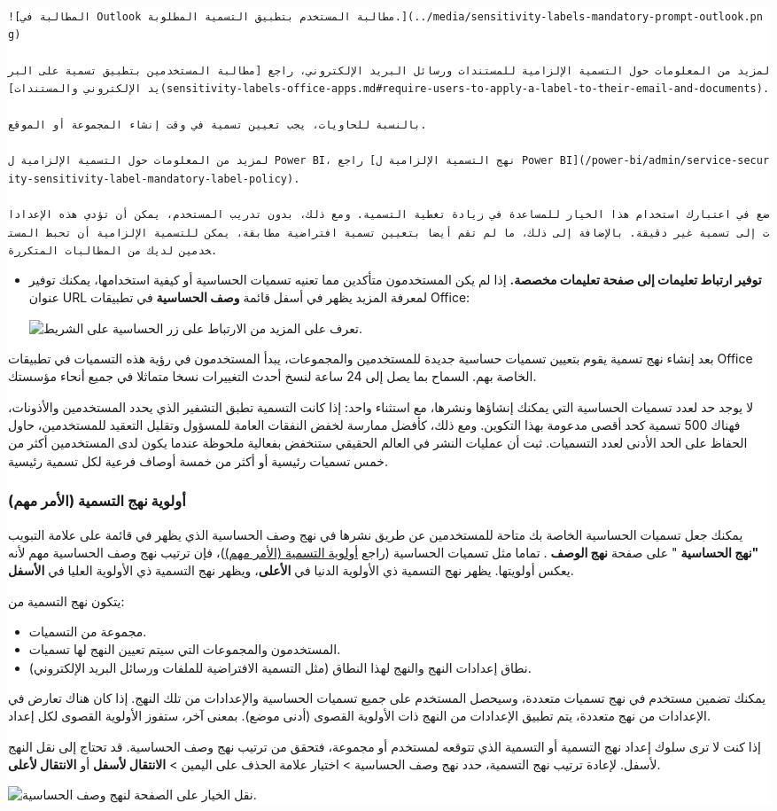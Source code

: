     ![المطالبة في Outlook مطالبة المستخدم بتطبيق التسمية المطلوبة.](../media/sensitivity-labels-mandatory-prompt-outlook.png)
    
    لمزيد من المعلومات حول التسمية الإلزامية للمستندات ورسائل البريد الإلكتروني، راجع [مطالبة المستخدمين بتطبيق تسمية على البريد الإلكتروني والمستندات](sensitivity-labels-office-apps.md#require-users-to-apply-a-label-to-their-email-and-documents).
    
    بالنسبة للحاويات، يجب تعيين تسمية في وقت إنشاء المجموعة أو الموقع.
    
    لمزيد من المعلومات حول التسمية الإلزامية ل Power BI، راجع [نهج التسمية الإلزامية ل Power BI](/power-bi/admin/service-security-sensitivity-label-mandatory-label-policy).
    
    ضع في اعتبارك استخدام هذا الخيار للمساعدة في زيادة تغطية التسمية. ومع ذلك، بدون تدريب المستخدم، يمكن أن تؤدي هذه الإعدادات إلى تسمية غير دقيقة. بالإضافة إلى ذلك، ما لم تقم أيضا بتعيين تسمية افتراضية مطابقة، يمكن للتسمية الإلزامية أن تحبط المستخدمين لديك من المطالبات المتكررة.

- **توفير ارتباط تعليمات إلى صفحة تعليمات مخصصة.** إذا لم يكن المستخدمون متأكدين مما تعنيه تسميات الحساسية أو كيفية استخدامها، يمكنك توفير عنوان URL لمعرفة المزيد يظهر في أسفل قائمة **وصف الحساسية** في تطبيقات Office:

    ![تعرف على المزيد من الارتباط على زر الحساسية على الشريط.](../media/Sensitivity-label-learn-more.png)

بعد إنشاء نهج تسمية يقوم بتعيين تسميات حساسية جديدة للمستخدمين والمجموعات، يبدأ المستخدمون في رؤية هذه التسميات في تطبيقات Office الخاصة بهم. السماح بما يصل إلى 24 ساعة لنسخ أحدث التغييرات نسخا متماثلا في جميع أنحاء مؤسستك.

لا يوجد حد لعدد تسميات الحساسية التي يمكنك إنشاؤها ونشرها، مع استثناء واحد: إذا كانت التسمية تطبق التشفير الذي يحدد المستخدمين والأذونات، فهناك 500 تسمية كحد أقصى مدعومة بهذا التكوين. ومع ذلك، كأفضل ممارسة لخفض النفقات العامة للمسؤول وتقليل التعقيد للمستخدمين، حاول الحفاظ على الحد الأدنى لعدد التسميات. ثبت أن عمليات النشر في العالم الحقيقي ستنخفض بفعالية ملحوظة عندما يكون لدى المستخدمين أكثر من خمس تسميات رئيسية أو أكثر من خمسة أوصاف فرعية لكل تسمية رئيسية.

### <a name="label-policy-priority-order-matters"></a>أولوية نهج التسمية (الأمر مهم)

يمكنك جعل تسميات الحساسية الخاصة بك متاحة للمستخدمين عن طريق نشرها في نهج وصف الحساسية الذي يظهر في قائمة على علامة التبويب **"نهج الحساسية** " على صفحة **نهج الوصف** . تماما مثل تسميات الحساسية (راجع [أولوية التسمية (الأمر مهم)](#label-priority-order-matters))، فإن ترتيب نهج وصف الحساسية مهم لأنه يعكس أولويتها. يظهر نهج التسمية ذي الأولوية الدنيا في **الأعلى**، ويظهر نهج التسمية ذي الأولوية العليا في **الأسفل**.

يتكون نهج التسمية من:

- مجموعة من التسميات.
- المستخدمون والمجموعات التي سيتم تعيين النهج لها تسميات.
- نطاق إعدادات النهج والنهج لهذا النطاق (مثل التسمية الافتراضية للملفات ورسائل البريد الإلكتروني).

يمكنك تضمين مستخدم في نهج تسميات متعددة، وسيحصل المستخدم على جميع تسميات الحساسية والإعدادات من تلك النهج. إذا كان هناك تعارض في الإعدادات من نهج متعددة، يتم تطبيق الإعدادات من النهج ذات الأولوية القصوى (أدنى موضع). بمعنى آخر، ستفوز الأولوية القصوى لكل إعداد.

إذا كنت لا ترى سلوك إعداد نهج التسمية أو التسمية الذي تتوقعه لمستخدم أو مجموعة، فتحقق من ترتيب نهج وصف الحساسية. قد تحتاج إلى نقل النهج لأسفل. لإعادة ترتيب نهج التسمية، حدد نهج وصف الحساسية > اختيار علامة الحذف على اليمين > **الانتقال لأسفل** أو **الانتقال لأعلى**.

![نقل الخيار على الصفحة لنهج وصف الحساسية.](../media/sensitivity-label-policy-priority.png)
